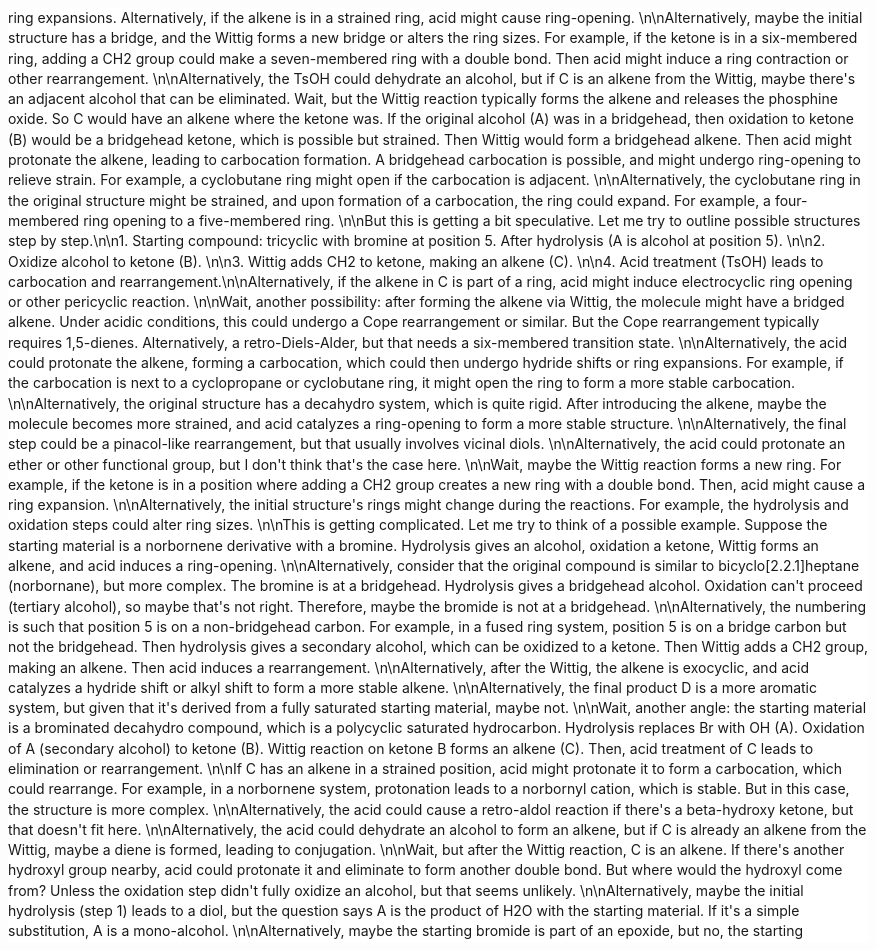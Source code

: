 ring expansions. Alternatively, if the alkene is in a strained ring, acid might cause ring-opening. \n\nAlternatively, maybe the initial structure has a bridge, and the Wittig forms a new bridge or alters the ring sizes. For example, if the ketone is in a six-membered ring, adding a CH2 group could make a seven-membered ring with a double bond. Then acid might induce a ring contraction or other rearrangement. \n\nAlternatively, the TsOH could dehydrate an alcohol, but if C is an alkene from the Wittig, maybe there's an adjacent alcohol that can be eliminated. Wait, but the Wittig reaction typically forms the alkene and releases the phosphine oxide. So C would have an alkene where the ketone was. If the original alcohol (A) was in a bridgehead, then oxidation to ketone (B) would be a bridgehead ketone, which is possible but strained. Then Wittig would form a bridgehead alkene. Then acid might protonate the alkene, leading to carbocation formation. A bridgehead carbocation is possible, and might undergo ring-opening to relieve strain. For example, a cyclobutane ring might open if the carbocation is adjacent. \n\nAlternatively, the cyclobutane ring in the original structure might be strained, and upon formation of a carbocation, the ring could expand. For example, a four-membered ring opening to a five-membered ring. \n\nBut this is getting a bit speculative. Let me try to outline possible structures step by step.\n\n1. Starting compound: tricyclic with bromine at position 5. After hydrolysis (A is alcohol at position 5). \n\n2. Oxidize alcohol to ketone (B). \n\n3. Wittig adds CH2 to ketone, making an alkene (C). \n\n4. Acid treatment (TsOH) leads to carbocation and rearrangement.\n\nAlternatively, if the alkene in C is part of a ring, acid might induce electrocyclic ring opening or other pericyclic reaction. \n\nWait, another possibility: after forming the alkene via Wittig, the molecule might have a bridged alkene. Under acidic conditions, this could undergo a Cope rearrangement or similar. But the Cope rearrangement typically requires 1,5-dienes. Alternatively, a retro-Diels-Alder, but that needs a six-membered transition state. \n\nAlternatively, the acid could protonate the alkene, forming a carbocation, which could then undergo hydride shifts or ring expansions. For example, if the carbocation is next to a cyclopropane or cyclobutane ring, it might open the ring to form a more stable carbocation. \n\nAlternatively, the original structure has a decahydro system, which is quite rigid. After introducing the alkene, maybe the molecule becomes more strained, and acid catalyzes a ring-opening to form a more stable structure. \n\nAlternatively, the final step could be a pinacol-like rearrangement, but that usually involves vicinal diols. \n\nAlternatively, the acid could protonate an ether or other functional group, but I don't think that's the case here. \n\nWait, maybe the Wittig reaction forms a new ring. For example, if the ketone is in a position where adding a CH2 group creates a new ring with a double bond. Then, acid might cause a ring expansion. \n\nAlternatively, the initial structure's rings might change during the reactions. For example, the hydrolysis and oxidation steps could alter ring sizes. \n\nThis is getting complicated. Let me try to think of a possible example. Suppose the starting material is a norbornene derivative with a bromine. Hydrolysis gives an alcohol, oxidation a ketone, Wittig forms an alkene, and acid induces a ring-opening. \n\nAlternatively, consider that the original compound is similar to bicyclo[2.2.1]heptane (norbornane), but more complex. The bromine is at a bridgehead. Hydrolysis gives a bridgehead alcohol. Oxidation can't proceed (tertiary alcohol), so maybe that's not right. Therefore, maybe the bromide is not at a bridgehead. \n\nAlternatively, the numbering is such that position 5 is on a non-bridgehead carbon. For example, in a fused ring system, position 5 is on a bridge carbon but not the bridgehead. Then hydrolysis gives a secondary alcohol, which can be oxidized to a ketone. Then Wittig adds a CH2 group, making an alkene. Then acid induces a rearrangement. \n\nAlternatively, after the Wittig, the alkene is exocyclic, and acid catalyzes a hydride shift or alkyl shift to form a more stable alkene. \n\nAlternatively, the final product D is a more aromatic system, but given that it's derived from a fully saturated starting material, maybe not. \n\nWait, another angle: the starting material is a brominated decahydro compound, which is a polycyclic saturated hydrocarbon. Hydrolysis replaces Br with OH (A). Oxidation of A (secondary alcohol) to ketone (B). Wittig reaction on ketone B forms an alkene (C). Then, acid treatment of C leads to elimination or rearrangement. \n\nIf C has an alkene in a strained position, acid might protonate it to form a carbocation, which could rearrange. For example, in a norbornene system, protonation leads to a norbornyl cation, which is stable. But in this case, the structure is more complex. \n\nAlternatively, the acid could cause a retro-aldol reaction if there's a beta-hydroxy ketone, but that doesn't fit here. \n\nAlternatively, the acid could dehydrate an alcohol to form an alkene, but if C is already an alkene from the Wittig, maybe a diene is formed, leading to conjugation. \n\nWait, but after the Wittig reaction, C is an alkene. If there's another hydroxyl group nearby, acid could protonate it and eliminate to form another double bond. But where would the hydroxyl come from? Unless the oxidation step didn't fully oxidize an alcohol, but that seems unlikely. \n\nAlternatively, maybe the initial hydrolysis (step 1) leads to a diol, but the question says A is the product of H2O with the starting material. If it's a simple substitution, A is a mono-alcohol. \n\nAlternatively, maybe the starting bromide is part of an epoxide, but no, the starting